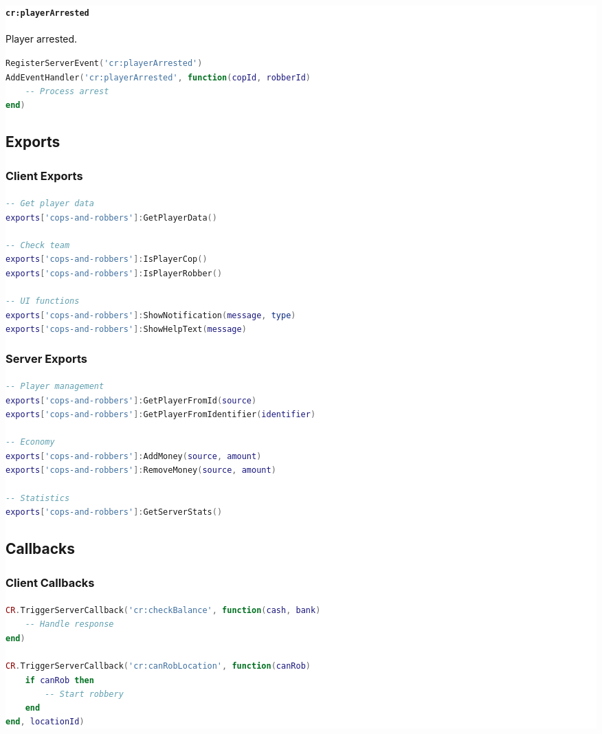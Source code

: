 #### `cr:playerArrested`
Player arrested.
```lua
RegisterServerEvent('cr:playerArrested')
AddEventHandler('cr:playerArrested', function(copId, robberId)
    -- Process arrest
end)
```

## Exports

### Client Exports

```lua
-- Get player data
exports['cops-and-robbers']:GetPlayerData()

-- Check team
exports['cops-and-robbers']:IsPlayerCop()
exports['cops-and-robbers']:IsPlayerRobber()

-- UI functions
exports['cops-and-robbers']:ShowNotification(message, type)
exports['cops-and-robbers']:ShowHelpText(message)
```

### Server Exports

```lua
-- Player management
exports['cops-and-robbers']:GetPlayerFromId(source)
exports['cops-and-robbers']:GetPlayerFromIdentifier(identifier)

-- Economy
exports['cops-and-robbers']:AddMoney(source, amount)
exports['cops-and-robbers']:RemoveMoney(source, amount)

-- Statistics
exports['cops-and-robbers']:GetServerStats()
```

## Callbacks

### Client Callbacks

```lua
CR.TriggerServerCallback('cr:checkBalance', function(cash, bank)
    -- Handle response
end)

CR.TriggerServerCallback('cr:canRobLocation', function(canRob)
    if canRob then
        -- Start robbery
    end
end, locationId)
```
